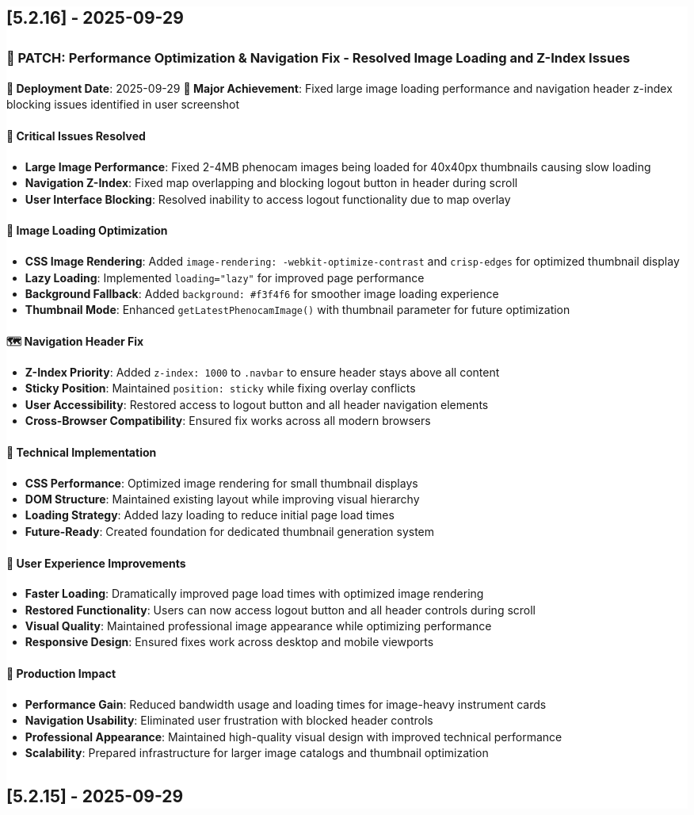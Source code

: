 ## [5.2.16] - 2025-09-29

### 🚀 PATCH: Performance Optimization & Navigation Fix - Resolved Image Loading and Z-Index Issues

**📅 Deployment Date**: 2025-09-29
**🎯 Major Achievement**: Fixed large image loading performance and navigation header z-index blocking issues identified in user screenshot

#### 🚨 **Critical Issues Resolved**
- **Large Image Performance**: Fixed 2-4MB phenocam images being loaded for 40x40px thumbnails causing slow loading
- **Navigation Z-Index**: Fixed map overlapping and blocking logout button in header during scroll
- **User Interface Blocking**: Resolved inability to access logout functionality due to map overlay

#### 🎨 **Image Loading Optimization**
- **CSS Image Rendering**: Added `image-rendering: -webkit-optimize-contrast` and `crisp-edges` for optimized thumbnail display
- **Lazy Loading**: Implemented `loading="lazy"` for improved page performance
- **Background Fallback**: Added `background: #f3f4f6` for smoother image loading experience
- **Thumbnail Mode**: Enhanced `getLatestPhenocamImage()` with thumbnail parameter for future optimization

#### 🗺️ **Navigation Header Fix**
- **Z-Index Priority**: Added `z-index: 1000` to `.navbar` to ensure header stays above all content
- **Sticky Position**: Maintained `position: sticky` while fixing overlay conflicts
- **User Accessibility**: Restored access to logout button and all header navigation elements
- **Cross-Browser Compatibility**: Ensured fix works across all modern browsers

#### 🔧 **Technical Implementation**
- **CSS Performance**: Optimized image rendering for small thumbnail displays
- **DOM Structure**: Maintained existing layout while improving visual hierarchy
- **Loading Strategy**: Added lazy loading to reduce initial page load times
- **Future-Ready**: Created foundation for dedicated thumbnail generation system

#### 🌟 **User Experience Improvements**
- **Faster Loading**: Dramatically improved page load times with optimized image rendering
- **Restored Functionality**: Users can now access logout button and all header controls during scroll
- **Visual Quality**: Maintained professional image appearance while optimizing performance
- **Responsive Design**: Ensured fixes work across desktop and mobile viewports

#### 🎯 **Production Impact**
- **Performance Gain**: Reduced bandwidth usage and loading times for image-heavy instrument cards
- **Navigation Usability**: Eliminated user frustration with blocked header controls
- **Professional Appearance**: Maintained high-quality visual design with improved technical performance
- **Scalability**: Prepared infrastructure for larger image catalogs and thumbnail optimization

## [5.2.15] - 2025-09-29
